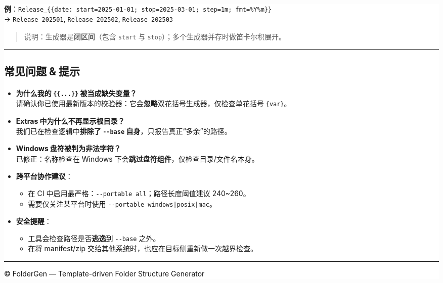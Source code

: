 **例**：`Release_{{date: start=2025-01-01; stop=2025-03-01; step=1m; fmt=%Y%m}}`  
→ `Release_202501`, `Release_202502`, `Release_202503`

> 说明：生成器是**闭区间**（包含 `start` 与 `stop`）；多个生成器并存时做笛卡尔积展开。

---

## 常见问题 & 提示

- **为什么我的 `{{...}}` 被当成缺失变量？**  
  请确认你已使用最新版本的校验器：它会**忽略**双花括号生成器，仅检查单花括号 `{var}`。

- **Extras 中为什么不再显示根目录？**  
  我们已在检查逻辑中**排除了 `--base` 自身**，只报告真正“多余”的路径。

- **Windows 盘符被判为非法字符？**  
  已修正：名称检查在 Windows 下会**跳过盘符组件**，仅检查目录/文件名本身。

- **跨平台协作建议**：  
  - 在 CI 中启用最严格：`--portable all`；路径长度阈值建议 240~260。  
  - 需要仅关注某平台时使用 `--portable windows|posix|mac`。

- **安全提醒**：  
  - 工具会检查路径是否**逃逸**到 `--base` 之外。  
  - 在将 manifest/zip 交给其他系统时，也应在目标侧重新做一次越界检查。

---

© FolderGen — Template-driven Folder Structure Generator
